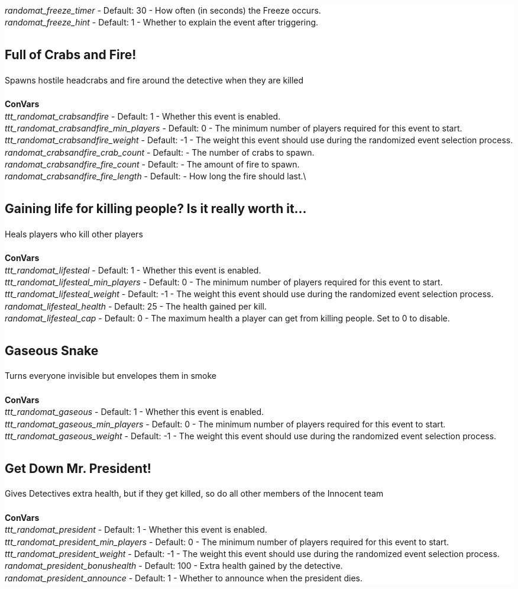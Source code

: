 _randomat_freeze_timer_ - Default: 30 - How often (in seconds) the Freeze occurs.\
_randomat_freeze_hint_ - Default: 1 - Whether to explain the event after triggering.

## Full of Crabs and Fire!
Spawns hostile headcrabs and fire around the detective when they are killed
\
\
**ConVars**
\
_ttt_randomat_crabsandfire_ - Default: 1 - Whether this event is enabled.\
_ttt_randomat_crabsandfire_min_players_ - Default: 0 - The minimum number of players required for this event to start.\
_ttt_randomat_crabsandfire_weight_ - Default: -1 - The weight this event should use during the randomized event selection process.\
_randomat_crabsandfire_crab_count_ - Default: - The number of crabs to spawn.\
_randomat_crabsandfire_fire_count_ - Default: - The amount of fire to spawn.\
_randomat_crabsandfire_fire_length_ - Default: - How long the fire should last.\

## Gaining life for killing people? Is it really worth it...
Heals players who kill other players
\
\
**ConVars**
\
_ttt_randomat_lifesteal_ - Default: 1 - Whether this event is enabled.\
_ttt_randomat_lifesteal_min_players_ - Default: 0 - The minimum number of players required for this event to start.\
_ttt_randomat_lifesteal_weight_ - Default: -1 - The weight this event should use during the randomized event selection process.\
_randomat_lifesteal_health_ - Default: 25 - The health gained per kill.\
_randomat_lifesteal_cap_ - Default: 0 - The maximum health a player can get from killing people. Set to 0 to disable.

## Gaseous Snake
Turns everyone invisible but envelopes them in smoke
\
\
**ConVars**
\
_ttt_randomat_gaseous_ - Default: 1 - Whether this event is enabled.\
_ttt_randomat_gaseous_min_players_ - Default: 0 - The minimum number of players required for this event to start.\
_ttt_randomat_gaseous_weight_ - Default: -1 - The weight this event should use during the randomized event selection process.

## Get Down Mr. President!
Gives Detectives extra health, but if they get killed, so do all other members of the Innocent team
\
\
**ConVars**
\
_ttt_randomat_president_ - Default: 1 - Whether this event is enabled.\
_ttt_randomat_president_min_players_ - Default: 0 - The minimum number of players required for this event to start.\
_ttt_randomat_president_weight_ - Default: -1 - The weight this event should use during the randomized event selection process.\
_randomat_president_bonushealth_ - Default: 100 - Extra health gained by the detective.\
_randomat_president_announce_ - Default: 1 - Whether to announce when the president dies.

